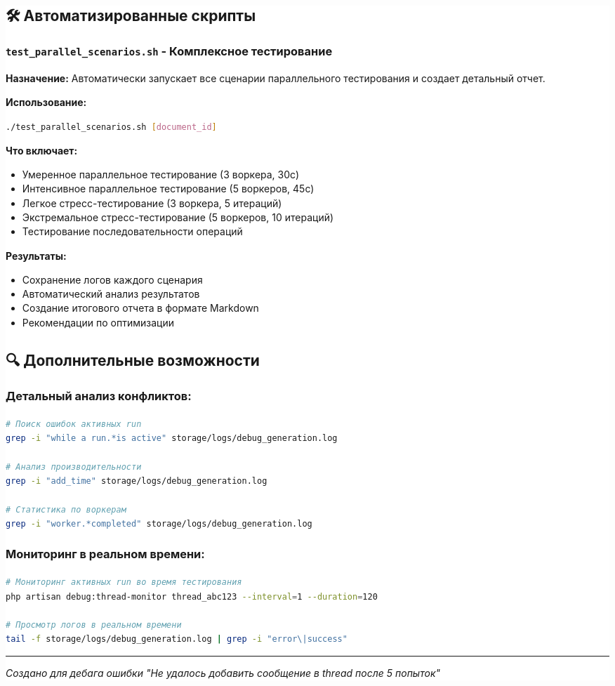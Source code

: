 ## 🛠️ Автоматизированные скрипты

### `test_parallel_scenarios.sh` - Комплексное тестирование

**Назначение:** Автоматически запускает все сценарии параллельного тестирования и создает детальный отчет.

**Использование:**
```bash
./test_parallel_scenarios.sh [document_id]
```

**Что включает:**
- Умеренное параллельное тестирование (3 воркера, 30с)
- Интенсивное параллельное тестирование (5 воркеров, 45с)
- Легкое стресс-тестирование (3 воркера, 5 итераций)
- Экстремальное стресс-тестирование (5 воркеров, 10 итераций)
- Тестирование последовательности операций

**Результаты:**
- Сохранение логов каждого сценария
- Автоматический анализ результатов
- Создание итогового отчета в формате Markdown
- Рекомендации по оптимизации

## 🔍 Дополнительные возможности

### Детальный анализ конфликтов:
```bash
# Поиск ошибок активных run
grep -i "while a run.*is active" storage/logs/debug_generation.log

# Анализ производительности
grep -i "add_time" storage/logs/debug_generation.log

# Статистика по воркерам
grep -i "worker.*completed" storage/logs/debug_generation.log
```

### Мониторинг в реальном времени:
```bash
# Мониторинг активных run во время тестирования
php artisan debug:thread-monitor thread_abc123 --interval=1 --duration=120

# Просмотр логов в реальном времени
tail -f storage/logs/debug_generation.log | grep -i "error\|success"
```

---

*Создано для дебага ошибки "Не удалось добавить сообщение в thread после 5 попыток"* 
